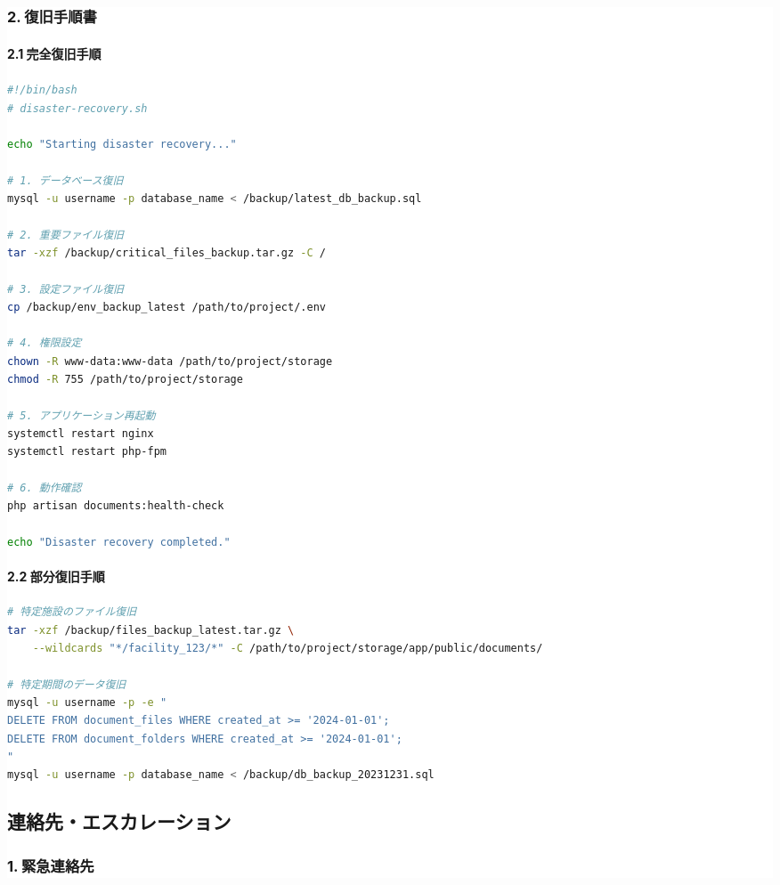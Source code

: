 ### 2. 復旧手順書

#### 2.1 完全復旧手順

```bash
#!/bin/bash
# disaster-recovery.sh

echo "Starting disaster recovery..."

# 1. データベース復旧
mysql -u username -p database_name < /backup/latest_db_backup.sql

# 2. 重要ファイル復旧
tar -xzf /backup/critical_files_backup.tar.gz -C /

# 3. 設定ファイル復旧
cp /backup/env_backup_latest /path/to/project/.env

# 4. 権限設定
chown -R www-data:www-data /path/to/project/storage
chmod -R 755 /path/to/project/storage

# 5. アプリケーション再起動
systemctl restart nginx
systemctl restart php-fpm

# 6. 動作確認
php artisan documents:health-check

echo "Disaster recovery completed."
```

#### 2.2 部分復旧手順

```bash
# 特定施設のファイル復旧
tar -xzf /backup/files_backup_latest.tar.gz \
    --wildcards "*/facility_123/*" -C /path/to/project/storage/app/public/documents/

# 特定期間のデータ復旧
mysql -u username -p -e "
DELETE FROM document_files WHERE created_at >= '2024-01-01';
DELETE FROM document_folders WHERE created_at >= '2024-01-01';
"
mysql -u username -p database_name < /backup/db_backup_20231231.sql
```

## 連絡先・エスカレーション

### 1. 緊急連絡先
